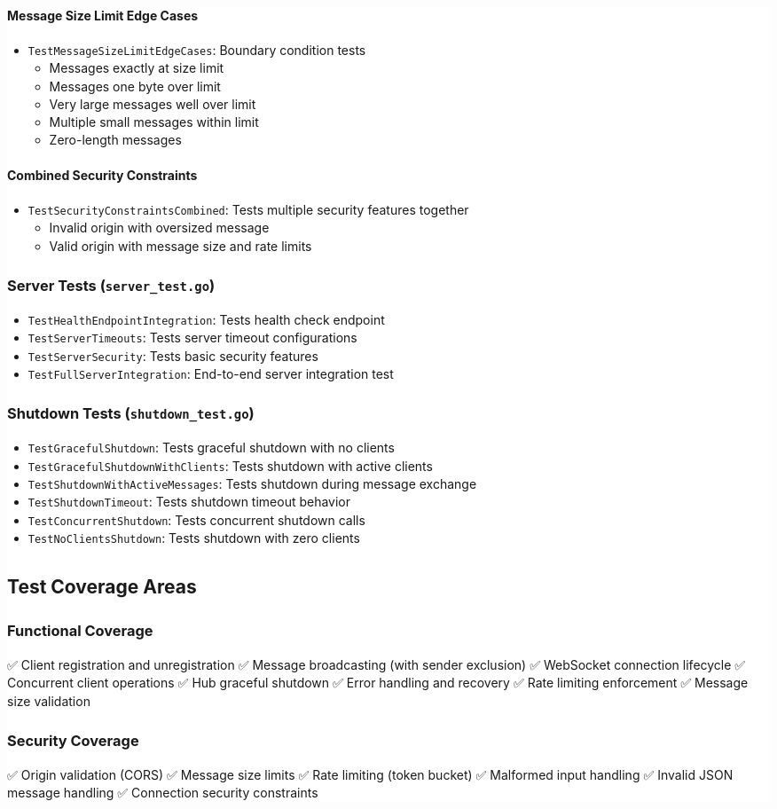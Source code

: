 #### Message Size Limit Edge Cases

- `TestMessageSizeLimitEdgeCases`: Boundary condition tests
  - Messages exactly at size limit
  - Messages one byte over limit
  - Very large messages well over limit
  - Multiple small messages within limit
  - Zero-length messages

#### Combined Security Constraints

- `TestSecurityConstraintsCombined`: Tests multiple security features together
  - Invalid origin with oversized message
  - Valid origin with message size and rate limits

### Server Tests (`server_test.go`)

- `TestHealthEndpointIntegration`: Tests health check endpoint
- `TestServerTimeouts`: Tests server timeout configurations
- `TestServerSecurity`: Tests basic security features
- `TestFullServerIntegration`: End-to-end server integration test

### Shutdown Tests (`shutdown_test.go`)

- `TestGracefulShutdown`: Tests graceful shutdown with no clients
- `TestGracefulShutdownWithClients`: Tests shutdown with active clients
- `TestShutdownWithActiveMessages`: Tests shutdown during message exchange
- `TestShutdownTimeout`: Tests shutdown timeout behavior
- `TestConcurrentShutdown`: Tests concurrent shutdown calls
- `TestNoClientsShutdown`: Tests shutdown with zero clients

## Test Coverage Areas

### Functional Coverage

✅ Client registration and unregistration
✅ Message broadcasting (with sender exclusion)
✅ WebSocket connection lifecycle
✅ Concurrent client operations
✅ Hub graceful shutdown
✅ Error handling and recovery
✅ Rate limiting enforcement
✅ Message size validation

### Security Coverage

✅ Origin validation (CORS)
✅ Message size limits
✅ Rate limiting (token bucket)
✅ Malformed input handling
✅ Invalid JSON message handling
✅ Connection security constraints
